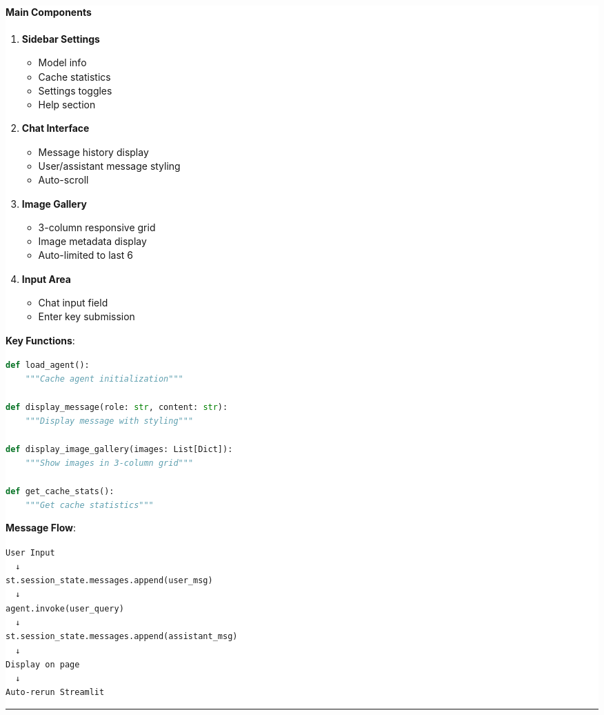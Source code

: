 #### Main Components

1. **Sidebar Settings**
   - Model info
   - Cache statistics
   - Settings toggles
   - Help section

2. **Chat Interface**
   - Message history display
   - User/assistant message styling
   - Auto-scroll

3. **Image Gallery**
   - 3-column responsive grid
   - Image metadata display
   - Auto-limited to last 6

4. **Input Area**
   - Chat input field
   - Enter key submission

**Key Functions**:

```python
def load_agent():
    """Cache agent initialization"""

def display_message(role: str, content: str):
    """Display message with styling"""

def display_image_gallery(images: List[Dict]):
    """Show images in 3-column grid"""

def get_cache_stats():
    """Get cache statistics"""
```

**Message Flow**:
```
User Input
  ↓
st.session_state.messages.append(user_msg)
  ↓
agent.invoke(user_query)
  ↓
st.session_state.messages.append(assistant_msg)
  ↓
Display on page
  ↓
Auto-rerun Streamlit
```

---
